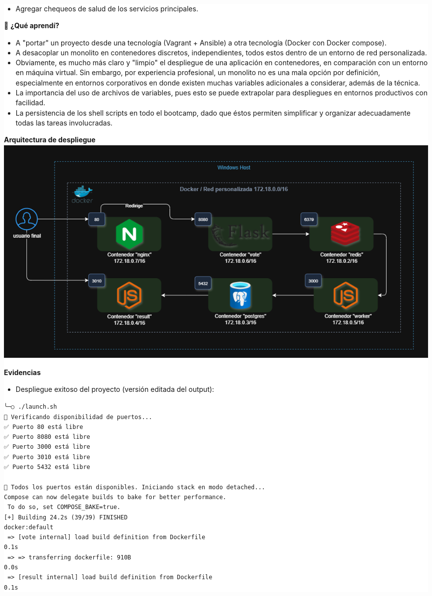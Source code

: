 - Agregar chequeos de salud de los servicios principales.

🧠 **¿Qué aprendí?**
- A "portar" un proyecto desde una tecnología (Vagrant + Ansible) a otra tecnología (Docker con Docker compose).
- A desacoplar un monolito en contenedores discretos, independientes, todos estos dentro de un entorno de red personalizada.
- Obviamente, es mucho más claro y "limpio" el despliegue de una aplicación en contenedores, en comparación con un entorno en máquina virtual. Sin embargo, por experiencia profesional, un monolito no es una mala opción por definición, especialmente en entornos corporativos en donde existen muchas variables adicionales a considerar, además de la técnica.
- La importancia del uso de archivos de variables, pues esto se puede extrapolar para despliegues en entornos productivos con facilidad. 
- La persistencia de los shell scripts en todo el bootcamp, dado que éstos permiten simplificar y organizar adecuadamente todas las tareas involucradas.

**Arquitectura de despliegue**
![alt text](assets/image-10.png)

**Evidencias**

- Despliegue exitoso del proyecto (versión editada del output):

```console
╰─○ ./launch.sh         
🔎 Verificando disponibilidad de puertos...
✅ Puerto 80 está libre
✅ Puerto 8080 está libre
✅ Puerto 3000 está libre
✅ Puerto 3010 está libre
✅ Puerto 5432 está libre

🚀 Todos los puertos están disponibles. Iniciando stack en modo detached...
Compose can now delegate builds to bake for better performance.
 To do so, set COMPOSE_BAKE=true.
[+] Building 24.2s (39/39) FINISHED                                                                                                                      docker:default
 => [vote internal] load build definition from Dockerfile                                                                                                          0.1s
 => => transferring dockerfile: 910B                                                                                                                               0.0s 
 => [result internal] load build definition from Dockerfile                                                                                                        0.1s 
```